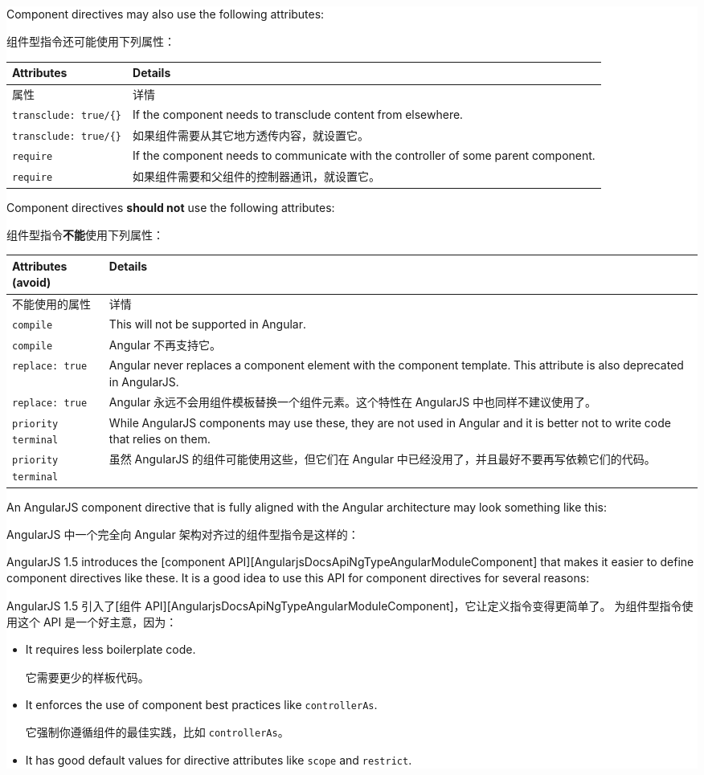 Component directives may also use the following attributes:

组件型指令还可能使用下列属性：

| Attributes | Details |
| :--------- | :------ |
| 属性 | 详情 |
| `transclude: true/{}` | If the component needs to transclude content from elsewhere. |
| `transclude: true/{}` | 如果组件需要从其它地方透传内容，就设置它。 |
| `require` | If the component needs to communicate with the controller of some parent component. |
| `require` | 如果组件需要和父组件的控制器通讯，就设置它。 |

Component directives **should not** use the following attributes:

组件型指令**不能**使用下列属性：

| Attributes (avoid) | Details |
| :----------------- | :------ |
| 不能使用的属性 | 详情 |
| `compile` | This will not be supported in Angular. |
| `compile` | Angular 不再支持它。 |
| `replace: true` | Angular never replaces a component element with the component template. This attribute is also deprecated in AngularJS. |
| `replace: true` | Angular 永远不会用组件模板替换一个组件元素。这个特性在 AngularJS 中也同样不建议使用了。 |
| `priority` <br /> `terminal` | While AngularJS components may use these, they are not used in Angular and it is better not to write code that relies on them. |
| `priority` <br /> `terminal` | 虽然 AngularJS 的组件可能使用这些，但它们在 Angular 中已经没用了，并且最好不要再写依赖它们的代码。 |

An AngularJS component directive that is fully aligned with the Angular architecture may look something like this:

AngularJS 中一个完全向 Angular 架构对齐过的组件型指令是这样的：

<code-example header="hero-detail.directive.ts" path="upgrade-module/src/app/hero-detail.directive.ts"></code-example>

AngularJS 1.5 introduces the [component API][AngularjsDocsApiNgTypeAngularModuleComponent] that makes it easier to define component directives like these.
It is a good idea to use this API for component directives for several reasons:

AngularJS 1.5 引入了[组件 API][AngularjsDocsApiNgTypeAngularModuleComponent]，它让定义指令变得更简单了。
为组件型指令使用这个 API 是一个好主意，因为：

* It requires less boilerplate code.

  它需要更少的样板代码。

* It enforces the use of component best practices like `controllerAs`.

  它强制你遵循组件的最佳实践，比如 `controllerAs`。

* It has good default values for directive attributes like `scope` and `restrict`.
